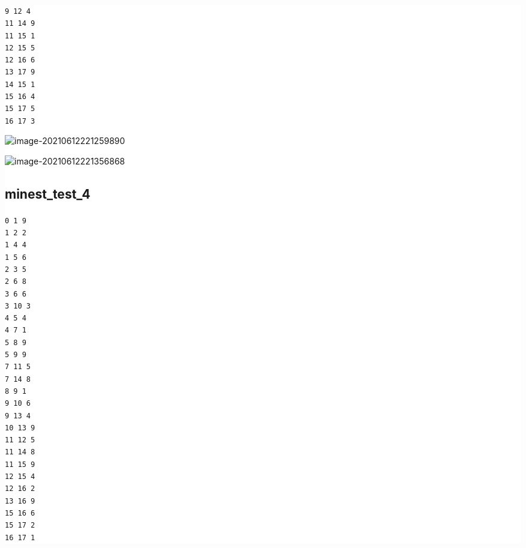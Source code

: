 ```shell
9 12 4
11 14 9
11 15 1
12 15 5
12 16 6
13 17 9
14 15 1
15 16 4
15 17 5
16 17 3
```



![image-20210612221259890](https://gitee.com/minghuifan/image/raw/master/20210612221259.png)

![image-20210612221356868](https://gitee.com/minghuifan/image/raw/master/20210612221356.png)





## minest_test_4

```shelk
0 1 9
1 2 2
1 4 4
1 5 6
2 3 5
2 6 8
3 6 6
3 10 3
4 5 4
4 7 1
5 8 9
5 9 9
7 11 5
7 14 8
8 9 1
9 10 6
9 13 4
10 13 9
11 12 5
11 14 8
11 15 9
12 15 4
12 16 2
13 16 9
15 16 6
15 17 2
16 17 1
```
